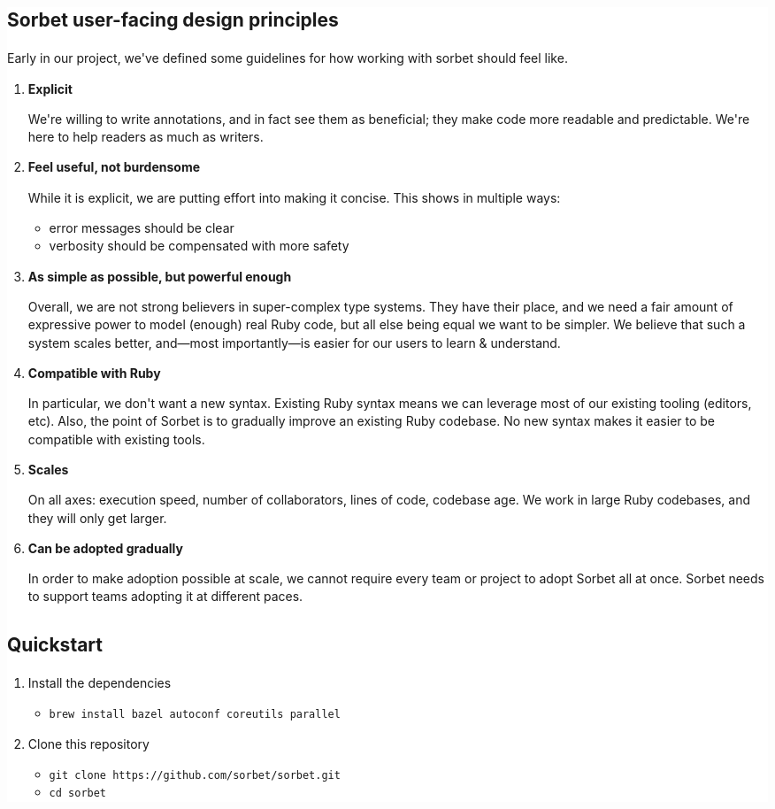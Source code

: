 

## Sorbet user-facing design principles

Early in our project, we've defined some guidelines for how working with sorbet should feel like.

1. **Explicit**

    We're willing to write annotations, and in fact see them as
    beneficial; they make code more readable and predictable. We're here
    to help readers as much as writers.

2. **Feel useful, not burdensome**

    While it is explicit, we are putting effort into making it concise.
    This shows in multiple ways:
     - error messages should be clear
     - verbosity should be compensated with more safety

3. **As simple as possible, but powerful enough**

    Overall, we are not strong believers in super-complex type
    systems. They have their place, and we need a fair amount of
    expressive power to model (enough) real Ruby code, but all else
    being equal we want to be simpler. We believe that such a system
    scales better, and—most importantly—is easier for our users to
    learn & understand.

4. **Compatible with Ruby**

    In particular, we don't want a new syntax. Existing Ruby syntax means
    we can leverage most of our existing tooling (editors, etc). Also,
    the point of Sorbet is to gradually improve an existing Ruby codebase. No
    new syntax makes it easier to be compatible with existing tools.

5. **Scales**

    On all axes: execution speed, number of collaborators, lines of code,
    codebase age. We work in large Ruby codebases, and they will only get
    larger.

6. **Can be adopted gradually**

    In order to make adoption possible at scale, we cannot require every team or
    project to adopt Sorbet all at once. Sorbet needs to support teams adopting
    it at different paces.

## Quickstart

1.  Install the dependencies

    - `brew install bazel autoconf coreutils parallel`

2.  Clone this repository

    - `git clone https://github.com/sorbet/sorbet.git`
    - `cd sorbet`
